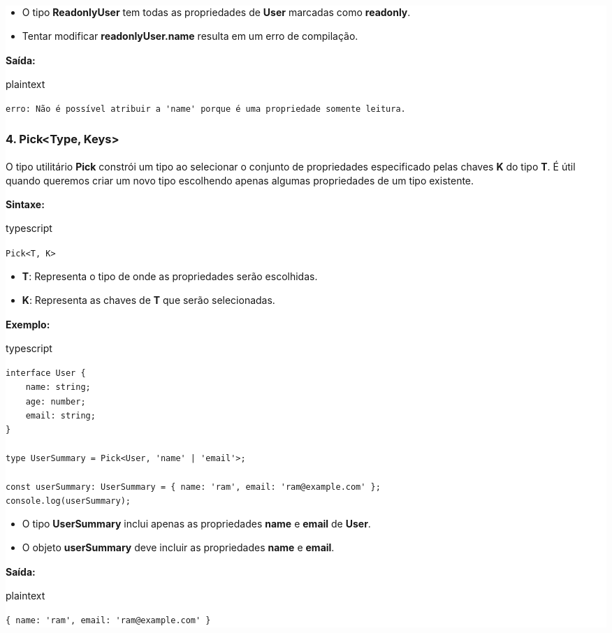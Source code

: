 - O tipo **ReadonlyUser** tem todas as propriedades de **User** marcadas como **readonly**.
    
- Tentar modificar **readonlyUser.name** resulta em um erro de compilação.
    

**Saída:**

plaintext

```
erro: Não é possível atribuir a 'name' porque é uma propriedade somente leitura.
```


### **4. Pick<Type, Keys>**

O tipo utilitário **Pick** constrói um tipo ao selecionar o conjunto de propriedades especificado pelas chaves **K** do tipo **T**. É útil quando queremos criar um novo tipo escolhendo apenas algumas propriedades de um tipo existente.

**Sintaxe:**

typescript

```
Pick<T, K>
```

- **T**: Representa o tipo de onde as propriedades serão escolhidas.
    
- **K**: Representa as chaves de **T** que serão selecionadas.
    

**Exemplo:**

typescript

```
interface User {
    name: string;
    age: number;
    email: string;
}

type UserSummary = Pick<User, 'name' | 'email'>;

const userSummary: UserSummary = { name: 'ram', email: 'ram@example.com' };
console.log(userSummary);
```

- O tipo **UserSummary** inclui apenas as propriedades **name** e **email** de **User**.
    
- O objeto **userSummary** deve incluir as propriedades **name** e **email**.
    

**Saída:**

plaintext

```
{ name: 'ram', email: 'ram@example.com' }
```
